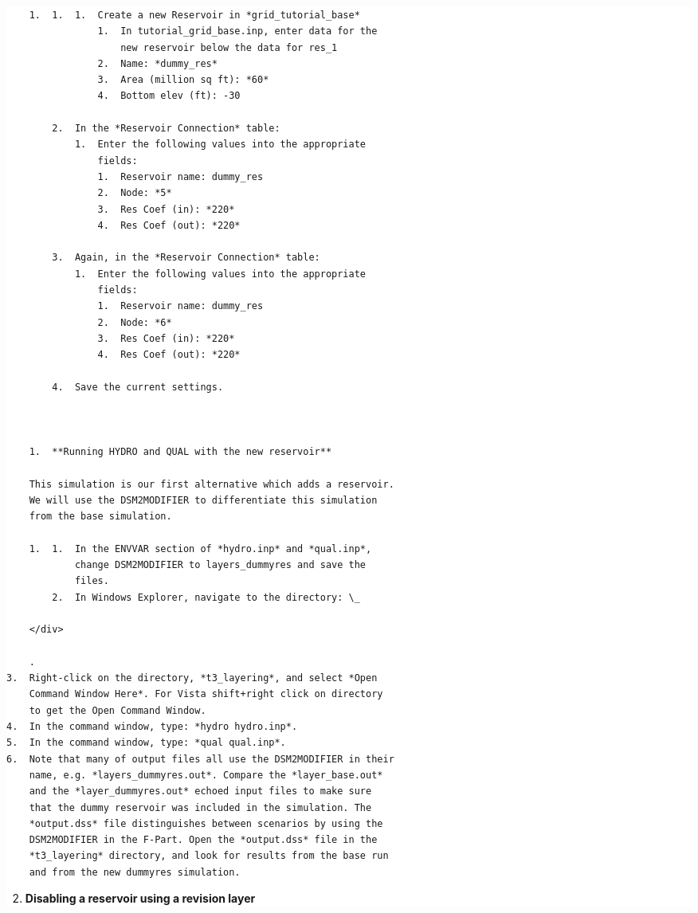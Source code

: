         1.  1.  1.  Create a new Reservoir in *grid_tutorial_base*
                    1.  In tutorial_grid_base.inp, enter data for the
                        new reservoir below the data for res_1
                    2.  Name: *dummy_res*
                    3.  Area (million sq ft): *60*
                    4.  Bottom elev (ft): -30

            2.  In the *Reservoir Connection* table:
                1.  Enter the following values into the appropriate
                    fields:
                    1.  Reservoir name: dummy_res
                    2.  Node: *5*
                    3.  Res Coef (in): *220*
                    4.  Res Coef (out): *220*

            3.  Again, in the *Reservoir Connection* table:
                1.  Enter the following values into the appropriate
                    fields:
                    1.  Reservoir name: dummy_res
                    2.  Node: *6*
                    3.  Res Coef (in): *220*
                    4.  Res Coef (out): *220*

            4.  Save the current settings.

          

        1.  **Running HYDRO and QUAL with the new reservoir**

        This simulation is our first alternative which adds a reservoir.
        We will use the DSM2MODIFIER to differentiate this simulation
        from the base simulation.

        1.  1.  In the ENVVAR section of *hydro.inp* and *qual.inp*,
                change DSM2MODIFIER to layers_dummyres and save the
                files.
            2.  In Windows Explorer, navigate to the directory: \_  

        </div>

        .
    3.  Right-click on the directory, *t3_layering*, and select *Open
        Command Window Here*. For Vista shift+right click on directory
        to get the Open Command Window.
    4.  In the command window, type: *hydro hydro.inp*.
    5.  In the command window, type: *qual qual.inp*.
    6.  Note that many of output files all use the DSM2MODIFIER in their
        name, e.g. *layers_dummyres.out*. Compare the *layer_base.out*
        and the *layer_dummyres.out* echoed input files to make sure
        that the dummy reservoir was included in the simulation. The
        *output.dss* file distinguishes between scenarios by using the
        DSM2MODIFIER in the F-Part. Open the *output.dss* file in the
        *t3_layering* directory, and look for results from the base run
        and from the new dummyres simulation.

2.  **Disabling a reservoir using a revision layer**
